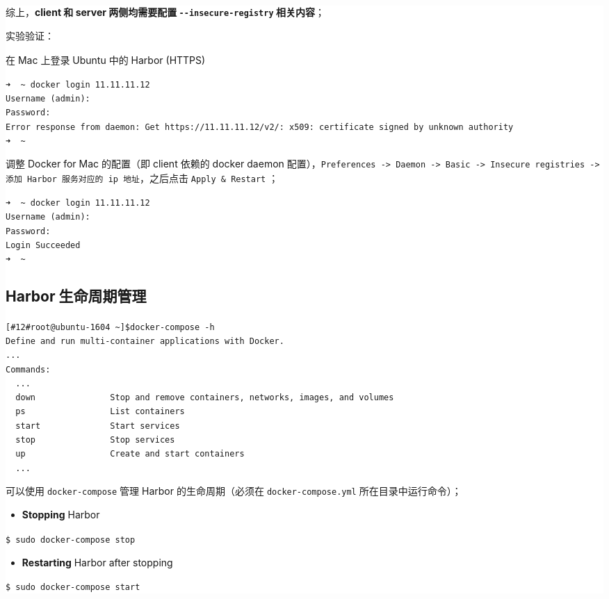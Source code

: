 综上，**client 和 server 两侧均需要配置 `--insecure-registry` 相关内容**；



实验验证：

在 Mac 上登录 Ubuntu 中的 Harbor (HTTPS)

```
➜  ~ docker login 11.11.11.12
Username (admin):
Password:
Error response from daemon: Get https://11.11.11.12/v2/: x509: certificate signed by unknown authority
➜  ~
```

调整 Docker for Mac 的配置（即 client 依赖的 docker daemon 配置），`Preferences -> Daemon -> Basic -> Insecure registries -> 添加 Harbor 服务对应的 ip 地址`，之后点击 `Apply & Restart` ；

```
➜  ~ docker login 11.11.11.12
Username (admin):
Password:
Login Succeeded
➜  ~
```




## Harbor 生命周期管理

```
[#12#root@ubuntu-1604 ~]$docker-compose -h
Define and run multi-container applications with Docker.
...
Commands:
  ...
  down               Stop and remove containers, networks, images, and volumes
  ps                 List containers
  start              Start services
  stop               Stop services
  up                 Create and start containers
  ...
```

可以使用 `docker-compose` 管理 Harbor 的生命周期（必须在 `docker-compose.yml` 所在目录中运行命令）；

- **Stopping** Harbor

```
$ sudo docker-compose stop
```

- **Restarting** Harbor after stopping

```
$ sudo docker-compose start
```
